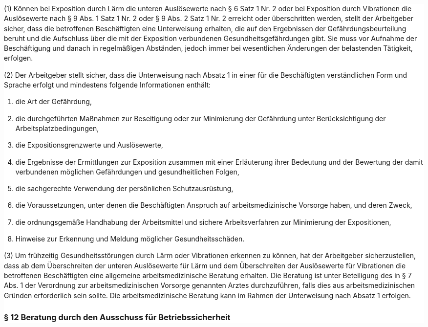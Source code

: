 (1) Können bei Exposition durch Lärm die unteren Auslösewerte nach § 6
Satz 1 Nr. 2 oder bei Exposition durch Vibrationen die Auslösewerte
nach § 9 Abs. 1 Satz 1 Nr. 2 oder § 9 Abs. 2 Satz 1 Nr. 2 erreicht
oder überschritten werden, stellt der Arbeitgeber sicher, dass die
betroffenen Beschäftigten eine Unterweisung erhalten, die auf den
Ergebnissen der Gefährdungsbeurteilung beruht und die Aufschluss über
die mit der Exposition verbundenen Gesundheitsgefährdungen gibt. Sie
muss vor Aufnahme der Beschäftigung und danach in regelmäßigen
Abständen, jedoch immer bei wesentlichen Änderungen der belastenden
Tätigkeit, erfolgen.

(2) Der Arbeitgeber stellt sicher, dass die Unterweisung nach Absatz 1
in einer für die Beschäftigten verständlichen Form und Sprache erfolgt
und mindestens folgende Informationen enthält:

1.  die Art der Gefährdung,


2.  die durchgeführten Maßnahmen zur Beseitigung oder zur Minimierung der
    Gefährdung unter Berücksichtigung der Arbeitsplatzbedingungen,


3.  die Expositionsgrenzwerte und Auslösewerte,


4.  die Ergebnisse der Ermittlungen zur Exposition zusammen mit einer
    Erläuterung ihrer Bedeutung und der Bewertung der damit verbundenen
    möglichen Gefährdungen und gesundheitlichen Folgen,


5.  die sachgerechte Verwendung der persönlichen Schutzausrüstung,


6.  die Voraussetzungen, unter denen die Beschäftigten Anspruch auf
    arbeitsmedizinische Vorsorge haben, und deren Zweck,


7.  die ordnungsgemäße Handhabung der Arbeitsmittel und sichere
    Arbeitsverfahren zur Minimierung der Expositionen,


8.  Hinweise zur Erkennung und Meldung möglicher Gesundheitsschäden.




(3) Um frühzeitig Gesundheitsstörungen durch Lärm oder Vibrationen
erkennen zu können, hat der Arbeitgeber sicherzustellen, dass ab dem
Überschreiten der unteren Auslösewerte für Lärm und dem Überschreiten
der Auslösewerte für Vibrationen die betroffenen Beschäftigten eine
allgemeine arbeitsmedizinische Beratung erhalten. Die Beratung ist
unter Beteiligung des in § 7 Abs. 1 der Verordnung zur
arbeitsmedizinischen Vorsorge genannten Arztes durchzuführen, falls
dies aus arbeitsmedizinischen Gründen erforderlich sein sollte. Die
arbeitsmedizinische Beratung kann im Rahmen der Unterweisung nach
Absatz 1 erfolgen.

### § 12 Beratung durch den Ausschuss für Betriebssicherheit
